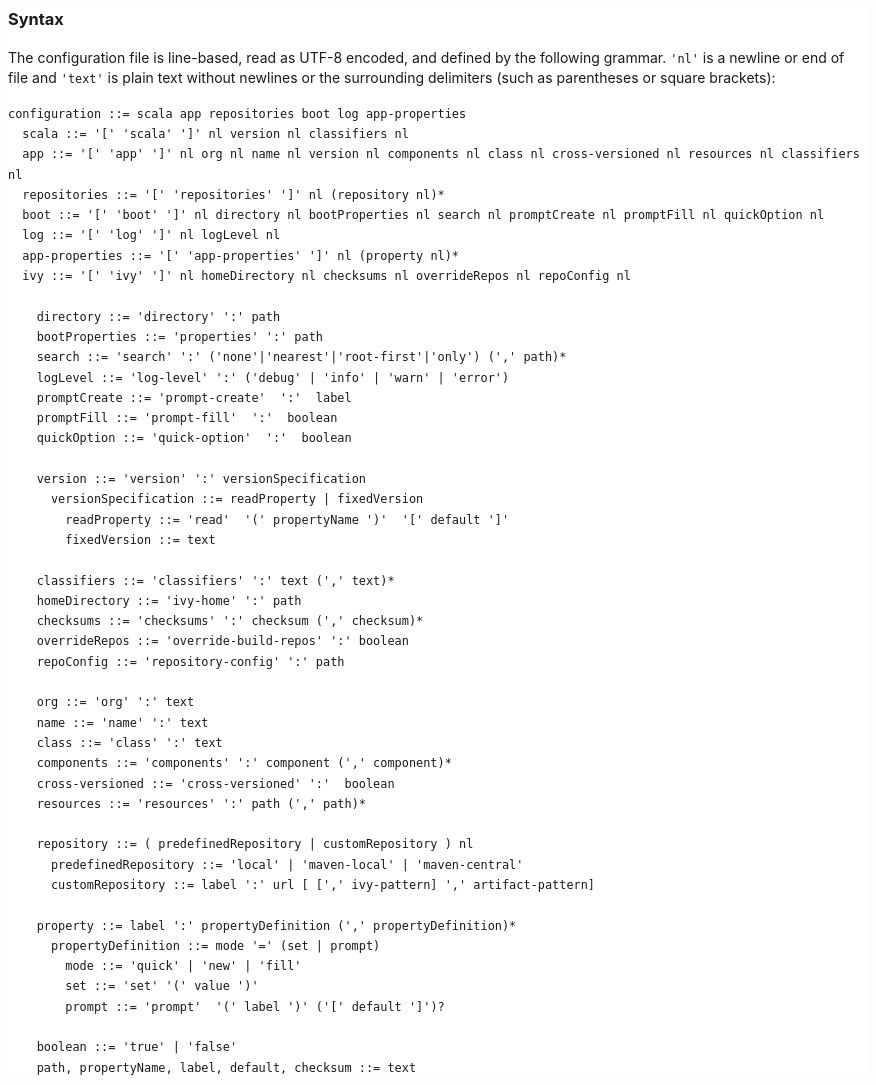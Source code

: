 ### Syntax

The configuration file is line-based, read as UTF-8 encoded, and defined by the following grammar.  `'nl'` is a newline or end of file and `'text'` is plain text without newlines or the surrounding delimiters (such as parentheses or square brackets):

```
configuration ::= scala app repositories boot log app-properties
  scala ::= '[' 'scala' ']' nl version nl classifiers nl
  app ::= '[' 'app' ']' nl org nl name nl version nl components nl class nl cross-versioned nl resources nl classifiers nl
  repositories ::= '[' 'repositories' ']' nl (repository nl)*
  boot ::= '[' 'boot' ']' nl directory nl bootProperties nl search nl promptCreate nl promptFill nl quickOption nl
  log ::= '[' 'log' ']' nl logLevel nl
  app-properties ::= '[' 'app-properties' ']' nl (property nl)*
  ivy ::= '[' 'ivy' ']' nl homeDirectory nl checksums nl overrideRepos nl repoConfig nl

    directory ::= 'directory' ':' path
    bootProperties ::= 'properties' ':' path
    search ::= 'search' ':' ('none'|'nearest'|'root-first'|'only') (',' path)*
    logLevel ::= 'log-level' ':' ('debug' | 'info' | 'warn' | 'error')
    promptCreate ::= 'prompt-create'  ':'  label
    promptFill ::= 'prompt-fill'  ':'  boolean
    quickOption ::= 'quick-option'  ':'  boolean
 
    version ::= 'version' ':' versionSpecification
      versionSpecification ::= readProperty | fixedVersion
        readProperty ::= 'read'  '(' propertyName ')'  '[' default ']'
        fixedVersion ::= text

    classifiers ::= 'classifiers' ':' text (',' text)*
    homeDirectory ::= 'ivy-home' ':' path
    checksums ::= 'checksums' ':' checksum (',' checksum)*
    overrideRepos ::= 'override-build-repos' ':' boolean
    repoConfig ::= 'repository-config' ':' path

    org ::= 'org' ':' text
    name ::= 'name' ':' text
    class ::= 'class' ':' text
    components ::= 'components' ':' component (',' component)*
    cross-versioned ::= 'cross-versioned' ':'  boolean
    resources ::= 'resources' ':' path (',' path)*

    repository ::= ( predefinedRepository | customRepository ) nl
      predefinedRepository ::= 'local' | 'maven-local' | 'maven-central'
      customRepository ::= label ':' url [ [',' ivy-pattern] ',' artifact-pattern]

    property ::= label ':' propertyDefinition (',' propertyDefinition)*
      propertyDefinition ::= mode '=' (set | prompt)
        mode ::= 'quick' | 'new' | 'fill'
        set ::= 'set' '(' value ')'
        prompt ::= 'prompt'  '(' label ')' ('[' default ']')?

    boolean ::= 'true' | 'false'
    path, propertyName, label, default, checksum ::= text
```
